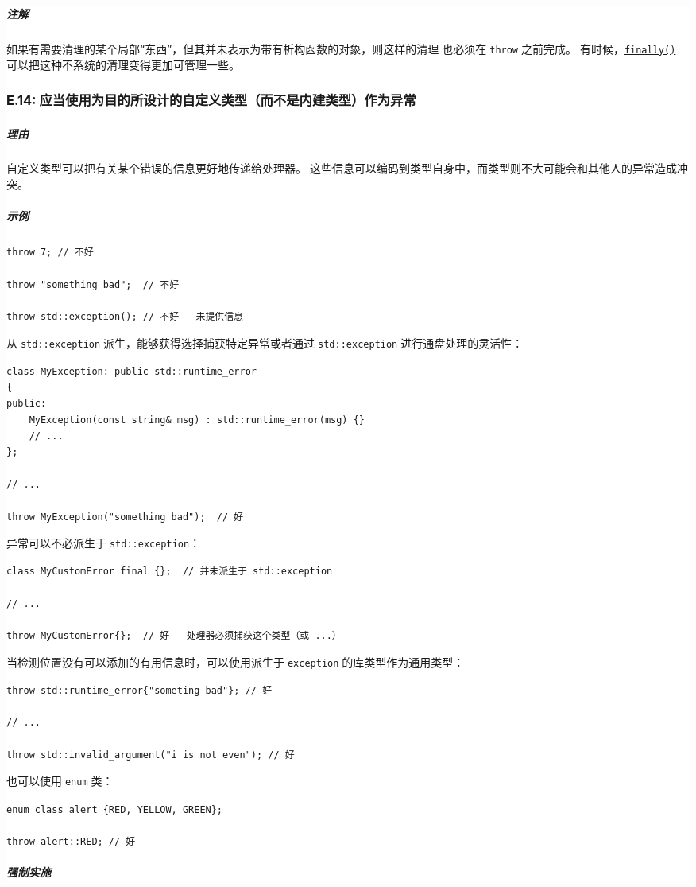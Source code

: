 ##### 注解

如果有需要清理的某个局部“东西”，但其并未表示为带有析构函数的对象，则这样的清理
也必须在 `throw` 之前完成。
有时候，[`finally()`](#Re-finally) 可以把这种不系统的清理变得更加可管理一些。

### <a name="Re-exception-types"></a>E.14: 应当使用为目的所设计的自定义类型（而不是内建类型）作为异常

##### 理由

自定义类型可以把有关某个错误的信息更好地传递给处理器。
这些信息可以编码到类型自身中，而类型则不大可能会和其他人的异常造成冲突。

##### 示例

    throw 7; // 不好

    throw "something bad";  // 不好

    throw std::exception(); // 不好 - 未提供信息

从 `std::exception` 派生，能够获得选择捕获特定异常或者通过 `std::exception` 进行通盘处理的灵活性：

    class MyException: public std::runtime_error
    {
    public:
        MyException(const string& msg) : std::runtime_error(msg) {}
        // ...
    };

    // ...

    throw MyException("something bad");  // 好

异常可以不必派生于 `std::exception`：

    class MyCustomError final {};  // 并未派生于 std::exception

    // ...

    throw MyCustomError{};  // 好 - 处理器必须捕获这个类型（或 ...）

当检测位置没有可以添加的有用信息时，可以使用派生于 `exception`
的库类型作为通用类型：

    throw std::runtime_error{"someting bad"}; // 好

    // ...

    throw std::invalid_argument("i is not even"); // 好

也可以使用 `enum` 类：

    enum class alert {RED, YELLOW, GREEN};

    throw alert::RED; // 好

##### 强制实施
